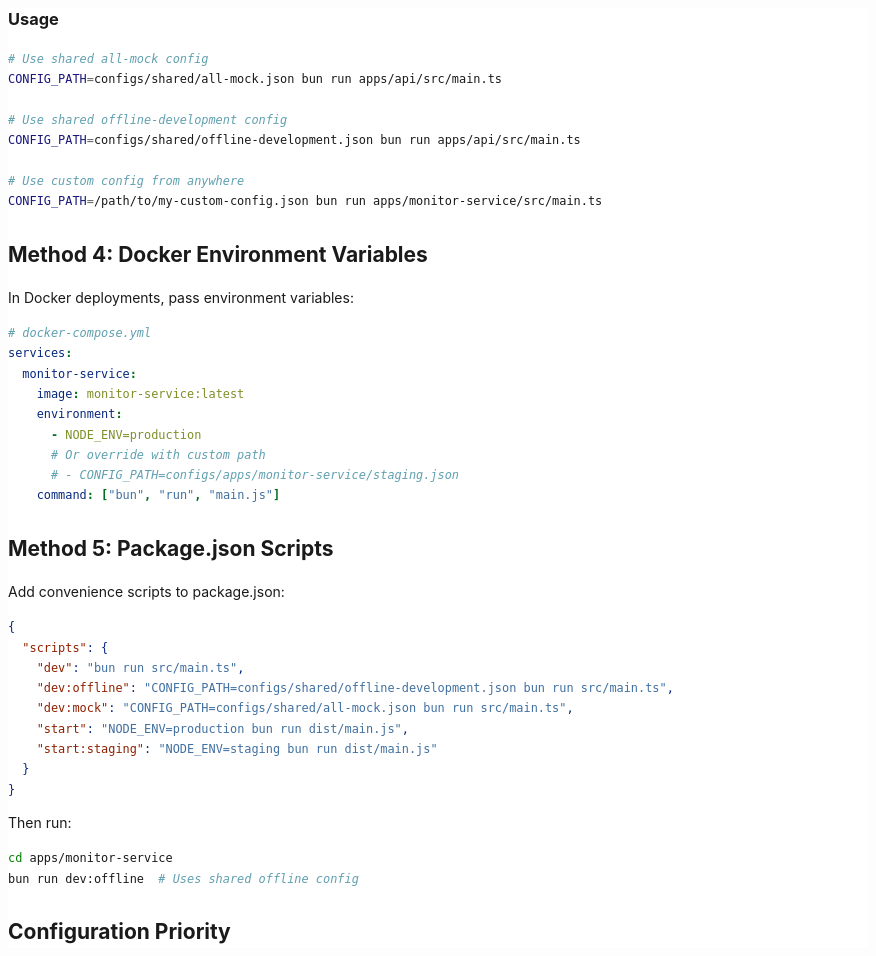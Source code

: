 ### Usage

```bash
# Use shared all-mock config
CONFIG_PATH=configs/shared/all-mock.json bun run apps/api/src/main.ts

# Use shared offline-development config
CONFIG_PATH=configs/shared/offline-development.json bun run apps/api/src/main.ts

# Use custom config from anywhere
CONFIG_PATH=/path/to/my-custom-config.json bun run apps/monitor-service/src/main.ts
```

## Method 4: Docker Environment Variables

In Docker deployments, pass environment variables:

```yaml
# docker-compose.yml
services:
  monitor-service:
    image: monitor-service:latest
    environment:
      - NODE_ENV=production
      # Or override with custom path
      # - CONFIG_PATH=configs/apps/monitor-service/staging.json
    command: ["bun", "run", "main.js"]
```

## Method 5: Package.json Scripts

Add convenience scripts to package.json:

```json
{
  "scripts": {
    "dev": "bun run src/main.ts",
    "dev:offline": "CONFIG_PATH=configs/shared/offline-development.json bun run src/main.ts",
    "dev:mock": "CONFIG_PATH=configs/shared/all-mock.json bun run src/main.ts",
    "start": "NODE_ENV=production bun run dist/main.js",
    "start:staging": "NODE_ENV=staging bun run dist/main.js"
  }
}
```

Then run:

```bash
cd apps/monitor-service
bun run dev:offline  # Uses shared offline config
```

## Configuration Priority
